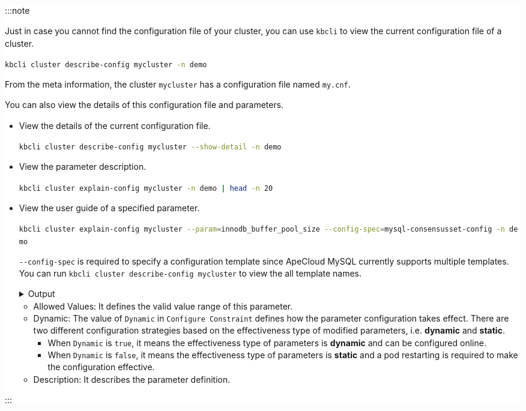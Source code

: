 :::note

Just in case you cannot find the configuration file of your cluster, you can use `kbcli` to view the current configuration file of a cluster.

```bash
kbcli cluster describe-config mycluster -n demo
```

From the meta information, the cluster `mycluster` has a configuration file named `my.cnf`.

You can also view the details of this configuration file and parameters.

* View the details of the current configuration file.

   ```bash
   kbcli cluster describe-config mycluster --show-detail -n demo
   ```

* View the parameter description.

  ```bash
  kbcli cluster explain-config mycluster -n demo | head -n 20
  ```

* View the user guide of a specified parameter.
  
  ```bash
  kbcli cluster explain-config mycluster --param=innodb_buffer_pool_size --config-spec=mysql-consensusset-config -n demo
  ```

  `--config-spec` is required to specify a configuration template since ApeCloud MySQL currently supports multiple templates. You can run `kbcli cluster describe-config mycluster` to view the all template names.

  <details><summary>Output</summary></details>

  * Allowed Values: It defines the valid value range of this parameter.
  * Dynamic: The value of `Dynamic` in `Configure Constraint` defines how the parameter configuration takes effect. There are two different configuration strategies based on the effectiveness type of modified parameters, i.e. **dynamic** and **static**.
    * When `Dynamic` is `true`, it means the effectiveness type of parameters is **dynamic** and can be configured online.
    * When `Dynamic` is `false`, it means the effectiveness type of parameters is **static** and a pod restarting is required to make the configuration effective.
  * Description: It describes the parameter definition.

:::
